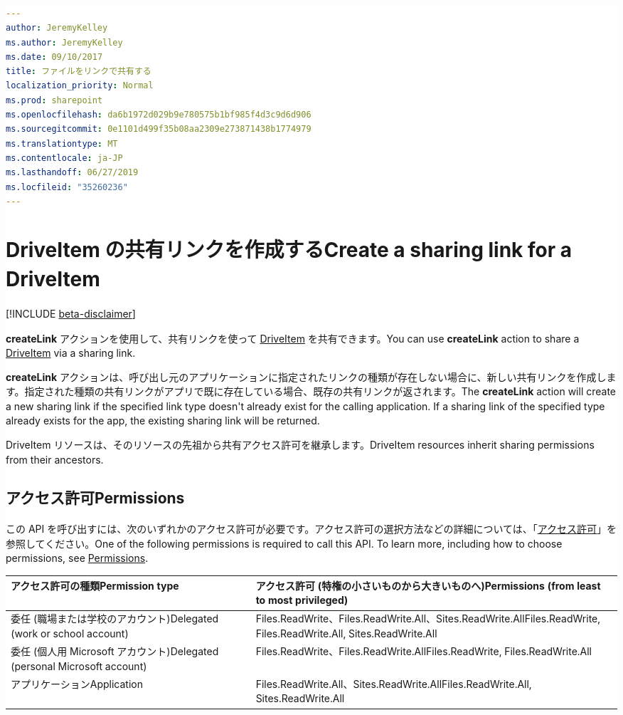```yaml
---
author: JeremyKelley
ms.author: JeremyKelley
ms.date: 09/10/2017
title: ファイルをリンクで共有する
localization_priority: Normal
ms.prod: sharepoint
ms.openlocfilehash: da6b1972d029b9e780575b1bf985f4d3c9d6d906
ms.sourcegitcommit: 0e1101d499f35b08aa2309e273871438b1774979
ms.translationtype: MT
ms.contentlocale: ja-JP
ms.lasthandoff: 06/27/2019
ms.locfileid: "35260236"
---
```

# <a name="create-a-sharing-link-for-a-driveitem"></a><span data-ttu-id="e18a6-102">DriveItem の共有リンクを作成する</span><span class="sxs-lookup"><span data-stu-id="e18a6-102">Create a sharing link for a DriveItem</span></span>

[!INCLUDE [beta-disclaimer](../../includes/beta-disclaimer.md)]

<span data-ttu-id="e18a6-103">**createLink** アクションを使用して、共有リンクを使って [DriveItem](../resources/driveitem.md) を共有できます。</span><span class="sxs-lookup"><span data-stu-id="e18a6-103">You can use **createLink** action to share a [DriveItem](../resources/driveitem.md) via a sharing link.</span></span>

<span data-ttu-id="e18a6-p101">**createLink** アクションは、呼び出し元のアプリケーションに指定されたリンクの種類が存在しない場合に、新しい共有リンクを作成します。指定された種類の共有リンクがアプリで既に存在している場合、既存の共有リンクが返されます。</span><span class="sxs-lookup"><span data-stu-id="e18a6-p101">The **createLink** action will create a new sharing link if the specified link type doesn't already exist for the calling application. If a sharing link of the specified type already exists for the app, the existing sharing link will be returned.</span></span>

<span data-ttu-id="e18a6-106">DriveItem リソースは、そのリソースの先祖から共有アクセス許可を継承します。</span><span class="sxs-lookup"><span data-stu-id="e18a6-106">DriveItem resources inherit sharing permissions from their ancestors.</span></span>

## <a name="permissions"></a><span data-ttu-id="e18a6-107">アクセス許可</span><span class="sxs-lookup"><span data-stu-id="e18a6-107">Permissions</span></span>

<span data-ttu-id="e18a6-p102">この API を呼び出すには、次のいずれかのアクセス許可が必要です。アクセス許可の選択方法などの詳細については、「[アクセス許可](/graph/permissions-reference)」を参照してください。</span><span class="sxs-lookup"><span data-stu-id="e18a6-p102">One of the following permissions is required to call this API. To learn more, including how to choose permissions, see [Permissions](/graph/permissions-reference).</span></span>

|<span data-ttu-id="e18a6-110">アクセス許可の種類</span><span class="sxs-lookup"><span data-stu-id="e18a6-110">Permission type</span></span>      | <span data-ttu-id="e18a6-111">アクセス許可 (特権の小さいものから大きいものへ)</span><span class="sxs-lookup"><span data-stu-id="e18a6-111">Permissions (from least to most privileged)</span></span>              |
|:--------------------|:---------------------------------------------------------|
|<span data-ttu-id="e18a6-112">委任 (職場または学校のアカウント)</span><span class="sxs-lookup"><span data-stu-id="e18a6-112">Delegated (work or school account)</span></span> | <span data-ttu-id="e18a6-113">Files.ReadWrite、Files.ReadWrite.All、Sites.ReadWrite.All</span><span class="sxs-lookup"><span data-stu-id="e18a6-113">Files.ReadWrite, Files.ReadWrite.All, Sites.ReadWrite.All</span></span>    |
|<span data-ttu-id="e18a6-114">委任 (個人用 Microsoft アカウント)</span><span class="sxs-lookup"><span data-stu-id="e18a6-114">Delegated (personal Microsoft account)</span></span> | <span data-ttu-id="e18a6-115">Files.ReadWrite、Files.ReadWrite.All</span><span class="sxs-lookup"><span data-stu-id="e18a6-115">Files.ReadWrite, Files.ReadWrite.All</span></span>    |
|<span data-ttu-id="e18a6-116">アプリケーション</span><span class="sxs-lookup"><span data-stu-id="e18a6-116">Application</span></span> | <span data-ttu-id="e18a6-117">Files.ReadWrite.All、Sites.ReadWrite.All</span><span class="sxs-lookup"><span data-stu-id="e18a6-117">Files.ReadWrite.All, Sites.ReadWrite.All</span></span> |
